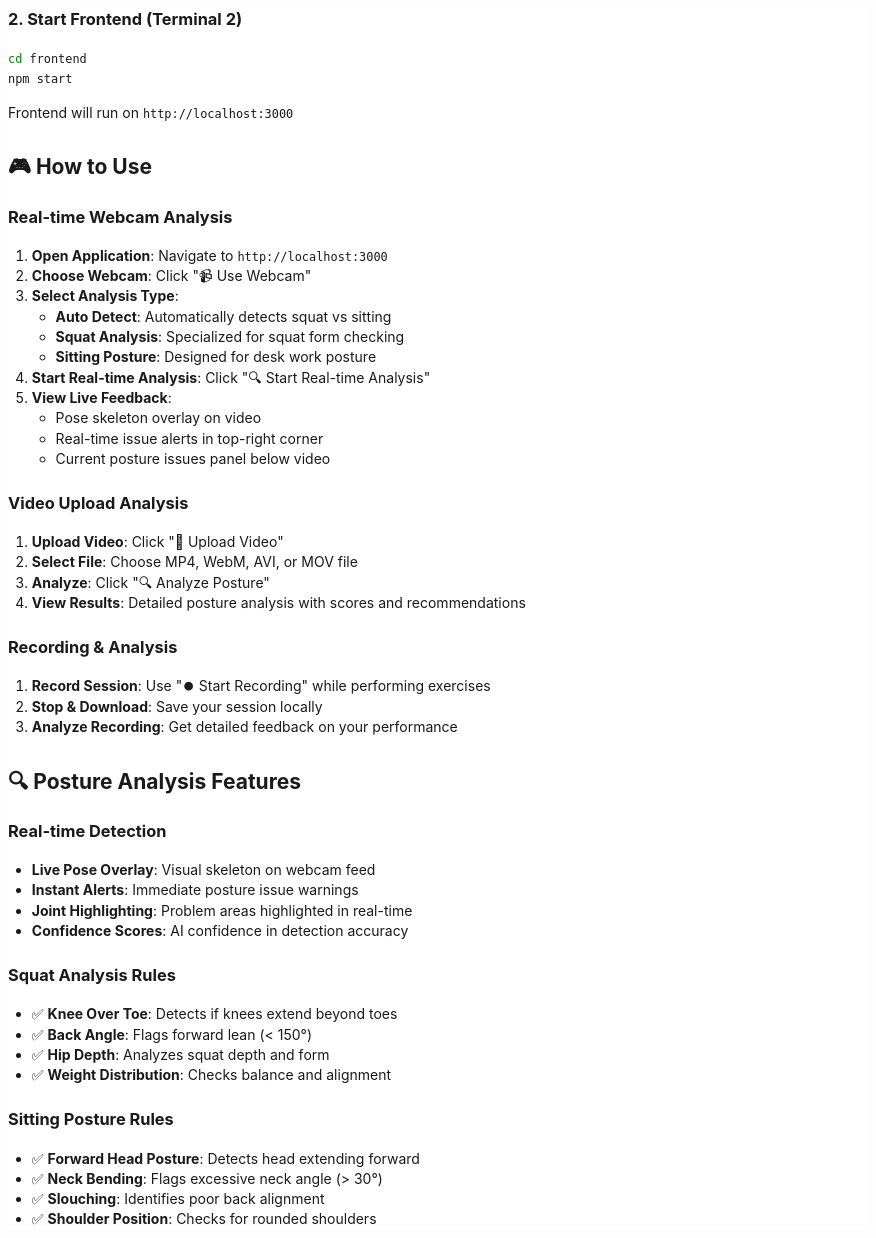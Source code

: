 ### 2. Start Frontend (Terminal 2)  
```bash
cd frontend
npm start
```
Frontend will run on `http://localhost:3000`

## 🎮 How to Use

### Real-time Webcam Analysis
1. **Open Application**: Navigate to `http://localhost:3000`
2. **Choose Webcam**: Click "📹 Use Webcam"
3. **Select Analysis Type**: 
   - **Auto Detect**: Automatically detects squat vs sitting
   - **Squat Analysis**: Specialized for squat form checking
   - **Sitting Posture**: Designed for desk work posture
4. **Start Real-time Analysis**: Click "🔍 Start Real-time Analysis"
5. **View Live Feedback**: 
   - Pose skeleton overlay on video
   - Real-time issue alerts in top-right corner
   - Current posture issues panel below video

### Video Upload Analysis
1. **Upload Video**: Click "📁 Upload Video"
2. **Select File**: Choose MP4, WebM, AVI, or MOV file
3. **Analyze**: Click "🔍 Analyze Posture"
4. **View Results**: Detailed posture analysis with scores and recommendations

### Recording & Analysis
1. **Record Session**: Use "⏺️ Start Recording" while performing exercises
2. **Stop & Download**: Save your session locally
3. **Analyze Recording**: Get detailed feedback on your performance

## 🔍 Posture Analysis Features

### Real-time Detection
- **Live Pose Overlay**: Visual skeleton on webcam feed
- **Instant Alerts**: Immediate posture issue warnings
- **Joint Highlighting**: Problem areas highlighted in real-time
- **Confidence Scores**: AI confidence in detection accuracy

### Squat Analysis Rules
- ✅ **Knee Over Toe**: Detects if knees extend beyond toes
- ✅ **Back Angle**: Flags forward lean (< 150°)
- ✅ **Hip Depth**: Analyzes squat depth and form
- ✅ **Weight Distribution**: Checks balance and alignment

### Sitting Posture Rules  
- ✅ **Forward Head Posture**: Detects head extending forward
- ✅ **Neck Bending**: Flags excessive neck angle (> 30°)
- ✅ **Slouching**: Identifies poor back alignment
- ✅ **Shoulder Position**: Checks for rounded shoulders
